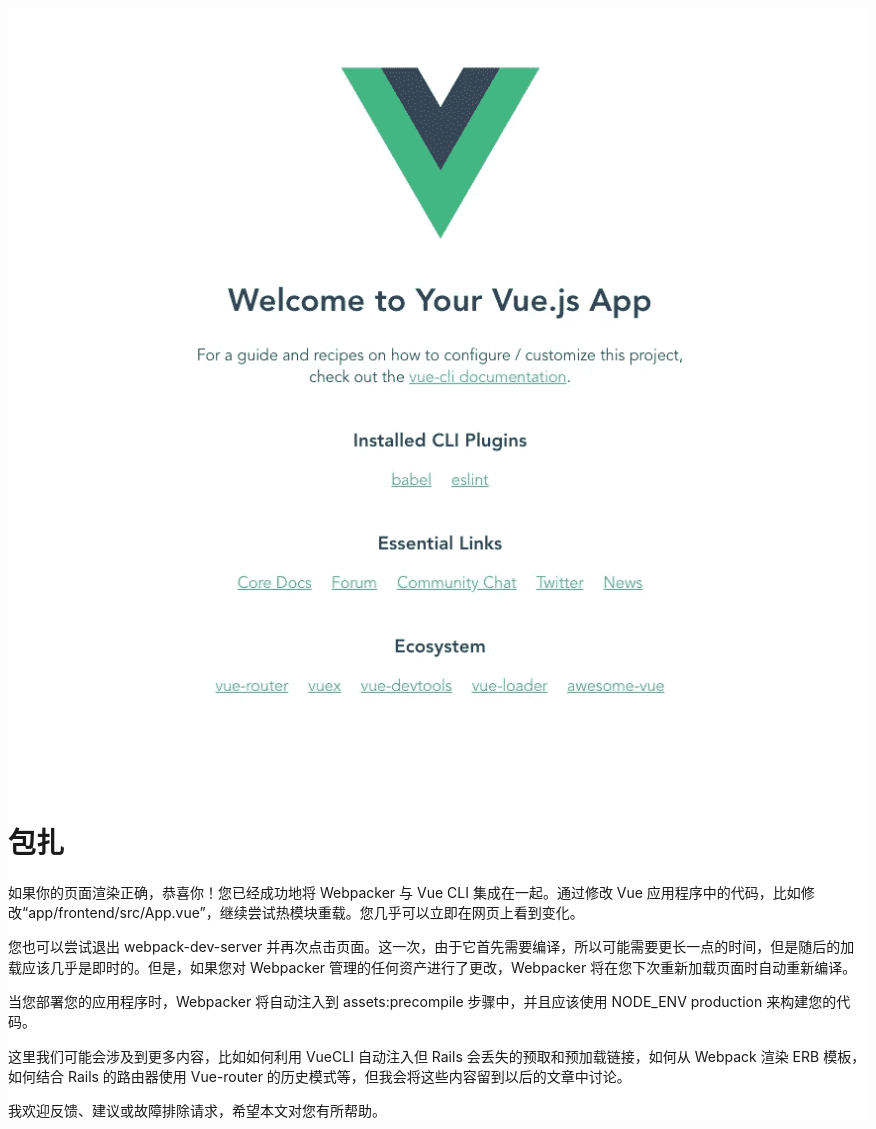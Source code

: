 ![](img/a5b4d0074f6a935864e5ddc22382d2d9.png)

# 包扎

如果你的页面渲染正确，恭喜你！您已经成功地将 Webpacker 与 Vue CLI 集成在一起。通过修改 Vue 应用程序中的代码，比如修改“app/frontend/src/App.vue”，继续尝试热模块重载。您几乎可以立即在网页上看到变化。

您也可以尝试退出 webpack-dev-server 并再次点击页面。这一次，由于它首先需要编译，所以可能需要更长一点的时间，但是随后的加载应该几乎是即时的。但是，如果您对 Webpacker 管理的任何资产进行了更改，Webpacker 将在您下次重新加载页面时自动重新编译。

当您部署您的应用程序时，Webpacker 将自动注入到 assets:precompile 步骤中，并且应该使用 NODE_ENV production 来构建您的代码。

这里我们可能会涉及到更多内容，比如如何利用 VueCLI 自动注入但 Rails 会丢失的预取和预加载链接，如何从 Webpack 渲染 ERB 模板，如何结合 Rails 的路由器使用 Vue-router 的历史模式等，但我会将这些内容留到以后的文章中讨论。

我欢迎反馈、建议或故障排除请求，希望本文对您有所帮助。
